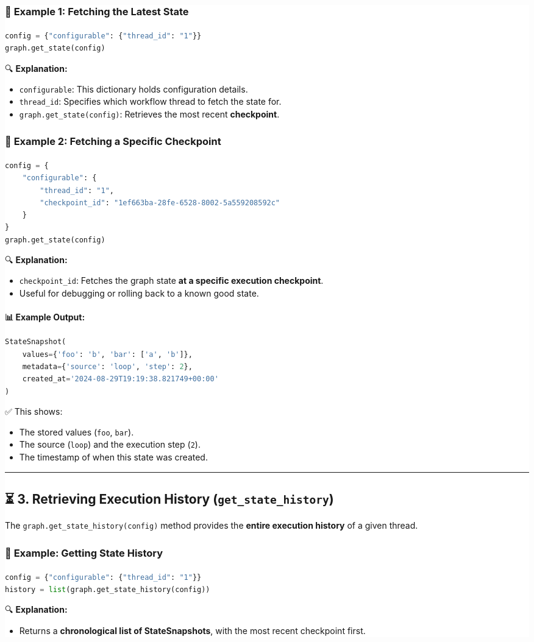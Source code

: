 ### 📌 **Example 1: Fetching the Latest State**
```python
config = {"configurable": {"thread_id": "1"}}
graph.get_state(config)
```
🔍 **Explanation:**
- `configurable`: This dictionary holds configuration details.
- `thread_id`: Specifies which workflow thread to fetch the state for.
- `graph.get_state(config)`: Retrieves the most recent **checkpoint**.

### 📌 **Example 2: Fetching a Specific Checkpoint**
```python
config = {
    "configurable": {
        "thread_id": "1",
        "checkpoint_id": "1ef663ba-28fe-6528-8002-5a559208592c"
    }
}
graph.get_state(config)
```
🔍 **Explanation:**
- `checkpoint_id`: Fetches the graph state **at a specific execution checkpoint**.
- Useful for debugging or rolling back to a known good state.

#### 📊 **Example Output:**
```python
StateSnapshot(
    values={'foo': 'b', 'bar': ['a', 'b']},
    metadata={'source': 'loop', 'step': 2},
    created_at='2024-08-29T19:19:38.821749+00:00'
)
```
✅ This shows:
- The stored values (`foo`, `bar`).
- The source (`loop`) and the execution step (`2`).
- The timestamp of when this state was created.

---

## ⏳ 3. Retrieving Execution History (`get_state_history`)

The `graph.get_state_history(config)` method provides the **entire execution history** of a given thread.

### 📌 **Example: Getting State History**
```python
config = {"configurable": {"thread_id": "1"}}
history = list(graph.get_state_history(config))
```
🔍 **Explanation:**
- Returns a **chronological list of StateSnapshots**, with the most recent checkpoint first.
